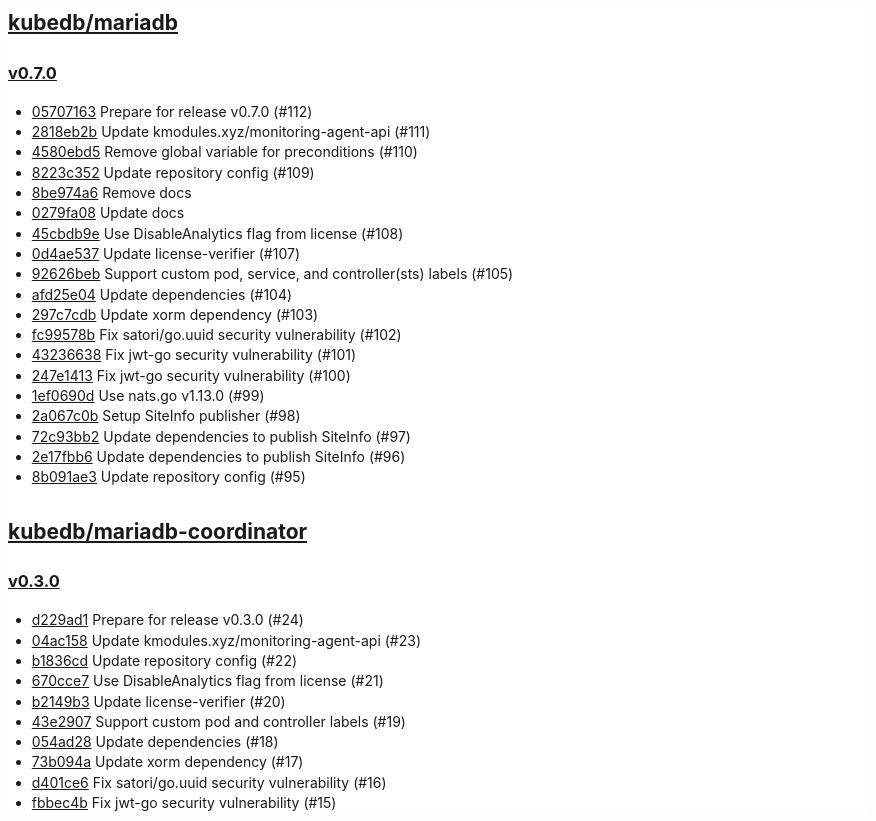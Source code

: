 

## [kubedb/mariadb](https://github.com/kubedb/mariadb)

### [v0.7.0](https://github.com/kubedb/mariadb/releases/tag/v0.7.0)

- [05707163](https://github.com/kubedb/mariadb/commit/05707163) Prepare for release v0.7.0 (#112)
- [2818eb2b](https://github.com/kubedb/mariadb/commit/2818eb2b) Update kmodules.xyz/monitoring-agent-api (#111)
- [4580ebd5](https://github.com/kubedb/mariadb/commit/4580ebd5) Remove global variable for preconditions (#110)
- [8223c352](https://github.com/kubedb/mariadb/commit/8223c352) Update repository config (#109)
- [8be974a6](https://github.com/kubedb/mariadb/commit/8be974a6) Remove docs
- [0279fa08](https://github.com/kubedb/mariadb/commit/0279fa08) Update docs
- [45cbdb9e](https://github.com/kubedb/mariadb/commit/45cbdb9e) Use DisableAnalytics flag from license (#108)
- [0d4ae537](https://github.com/kubedb/mariadb/commit/0d4ae537) Update license-verifier (#107)
- [92626beb](https://github.com/kubedb/mariadb/commit/92626beb) Support custom pod, service, and controller(sts) labels (#105)
- [afd25e04](https://github.com/kubedb/mariadb/commit/afd25e04) Update dependencies (#104)
- [297c7cdb](https://github.com/kubedb/mariadb/commit/297c7cdb) Update xorm dependency (#103)
- [fc99578b](https://github.com/kubedb/mariadb/commit/fc99578b) Fix satori/go.uuid security vulnerability (#102)
- [43236638](https://github.com/kubedb/mariadb/commit/43236638) Fix jwt-go security vulnerability (#101)
- [247e1413](https://github.com/kubedb/mariadb/commit/247e1413) Fix jwt-go security vulnerability (#100)
- [1ef0690d](https://github.com/kubedb/mariadb/commit/1ef0690d) Use nats.go v1.13.0 (#99)
- [2a067c0b](https://github.com/kubedb/mariadb/commit/2a067c0b) Setup SiteInfo publisher (#98)
- [72c93bb2](https://github.com/kubedb/mariadb/commit/72c93bb2) Update dependencies to publish SiteInfo (#97)
- [2e17fbb6](https://github.com/kubedb/mariadb/commit/2e17fbb6) Update dependencies to publish SiteInfo (#96)
- [8b091ae3](https://github.com/kubedb/mariadb/commit/8b091ae3) Update repository config (#95)



## [kubedb/mariadb-coordinator](https://github.com/kubedb/mariadb-coordinator)

### [v0.3.0](https://github.com/kubedb/mariadb-coordinator/releases/tag/v0.3.0)

- [d229ad1](https://github.com/kubedb/mariadb-coordinator/commit/d229ad1) Prepare for release v0.3.0 (#24)
- [04ac158](https://github.com/kubedb/mariadb-coordinator/commit/04ac158) Update kmodules.xyz/monitoring-agent-api (#23)
- [b1836cd](https://github.com/kubedb/mariadb-coordinator/commit/b1836cd) Update repository config (#22)
- [670cce7](https://github.com/kubedb/mariadb-coordinator/commit/670cce7) Use DisableAnalytics flag from license (#21)
- [b2149b3](https://github.com/kubedb/mariadb-coordinator/commit/b2149b3) Update license-verifier (#20)
- [43e2907](https://github.com/kubedb/mariadb-coordinator/commit/43e2907) Support custom pod and controller labels (#19)
- [054ad28](https://github.com/kubedb/mariadb-coordinator/commit/054ad28) Update dependencies (#18)
- [73b094a](https://github.com/kubedb/mariadb-coordinator/commit/73b094a) Update xorm dependency (#17)
- [d401ce6](https://github.com/kubedb/mariadb-coordinator/commit/d401ce6) Fix satori/go.uuid security vulnerability (#16)
- [fbbec4b](https://github.com/kubedb/mariadb-coordinator/commit/fbbec4b) Fix jwt-go security vulnerability (#15)